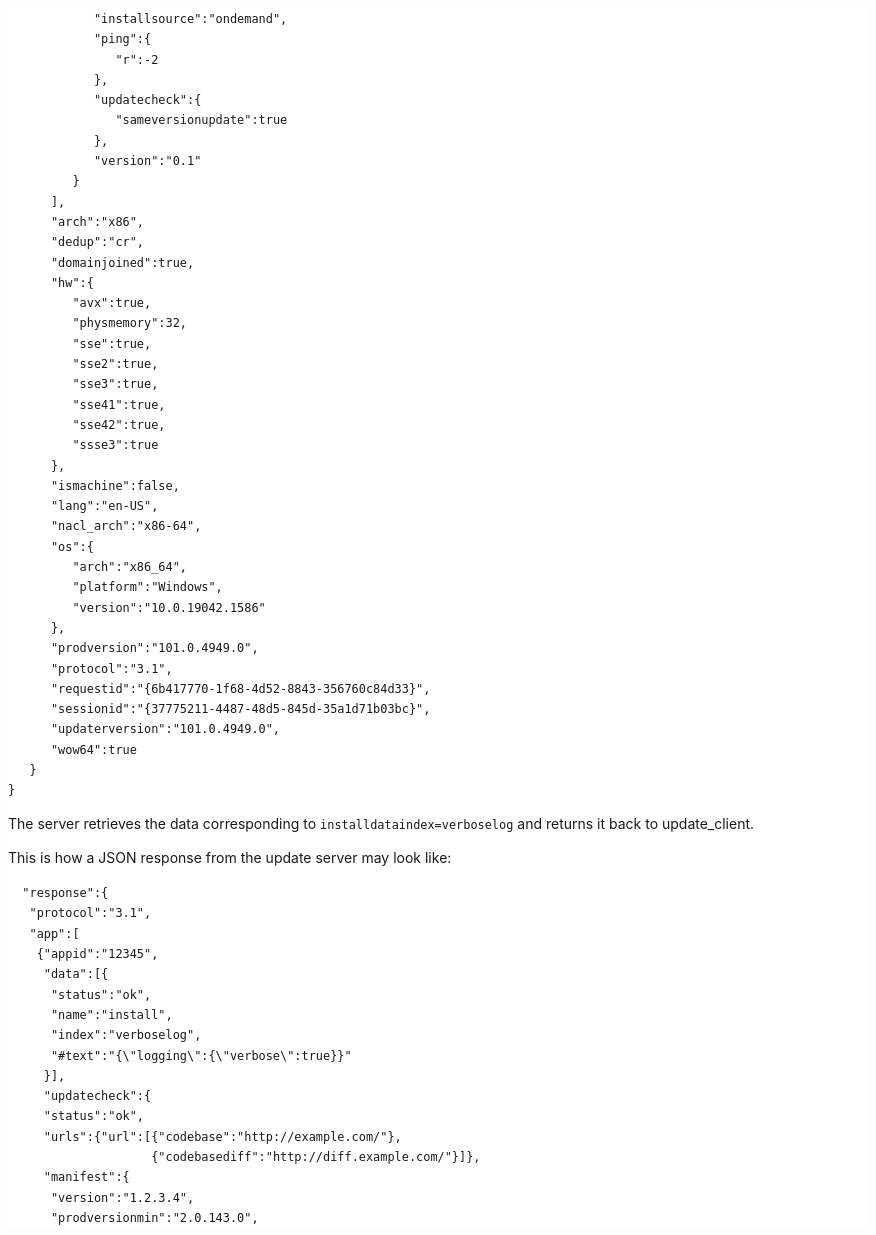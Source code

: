 ```
            "installsource":"ondemand",
            "ping":{
               "r":-2
            },
            "updatecheck":{
               "sameversionupdate":true
            },
            "version":"0.1"
         }
      ],
      "arch":"x86",
      "dedup":"cr",
      "domainjoined":true,
      "hw":{
         "avx":true,
         "physmemory":32,
         "sse":true,
         "sse2":true,
         "sse3":true,
         "sse41":true,
         "sse42":true,
         "ssse3":true
      },
      "ismachine":false,
      "lang":"en-US",
      "nacl_arch":"x86-64",
      "os":{
         "arch":"x86_64",
         "platform":"Windows",
         "version":"10.0.19042.1586"
      },
      "prodversion":"101.0.4949.0",
      "protocol":"3.1",
      "requestid":"{6b417770-1f68-4d52-8843-356760c84d33}",
      "sessionid":"{37775211-4487-48d5-845d-35a1d71b03bc}",
      "updaterversion":"101.0.4949.0",
      "wow64":true
   }
}
```

The server retrieves the data corresponding to `installdataindex=verboselog`
and returns it back to update_client.

This is how a JSON response from the update server may look like:

```
  "response":{
   "protocol":"3.1",
   "app":[
    {"appid":"12345",
     "data":[{
      "status":"ok",
      "name":"install",
      "index":"verboselog",
      "#text":"{\"logging\":{\"verbose\":true}}"
     }],
     "updatecheck":{
     "status":"ok",
     "urls":{"url":[{"codebase":"http://example.com/"},
                    {"codebasediff":"http://diff.example.com/"}]},
     "manifest":{
      "version":"1.2.3.4",
      "prodversionmin":"2.0.143.0",
```